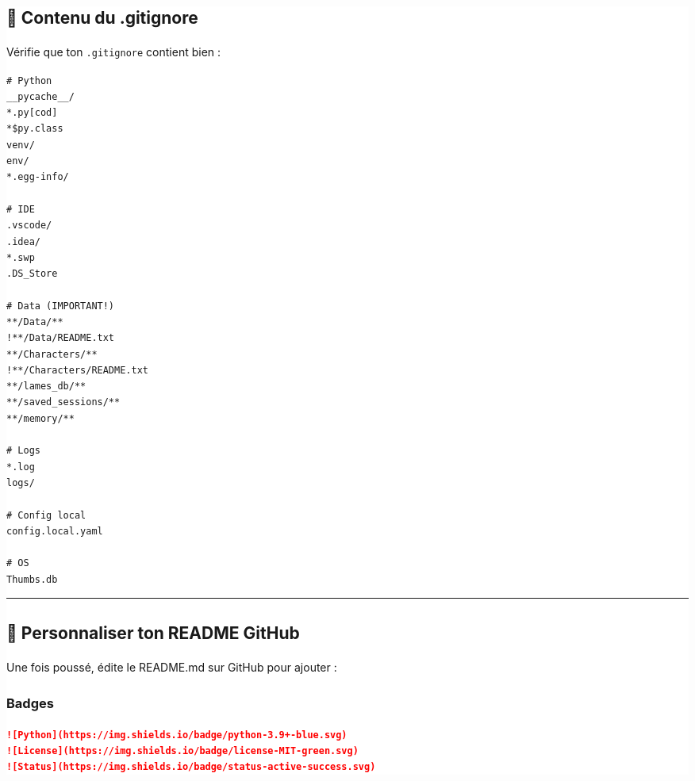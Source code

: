 
## 📝 Contenu du .gitignore

Vérifie que ton `.gitignore` contient bien :

```gitignore
# Python
__pycache__/
*.py[cod]
*$py.class
venv/
env/
*.egg-info/

# IDE
.vscode/
.idea/
*.swp
.DS_Store

# Data (IMPORTANT!)
**/Data/**
!**/Data/README.txt
**/Characters/**
!**/Characters/README.txt
**/lames_db/**
**/saved_sessions/**
**/memory/**

# Logs
*.log
logs/

# Config local
config.local.yaml

# OS
Thumbs.db
```

---

## 🎨 Personnaliser ton README GitHub

Une fois poussé, édite le README.md sur GitHub pour ajouter :

### Badges

```markdown
![Python](https://img.shields.io/badge/python-3.9+-blue.svg)
![License](https://img.shields.io/badge/license-MIT-green.svg)
![Status](https://img.shields.io/badge/status-active-success.svg)
```
